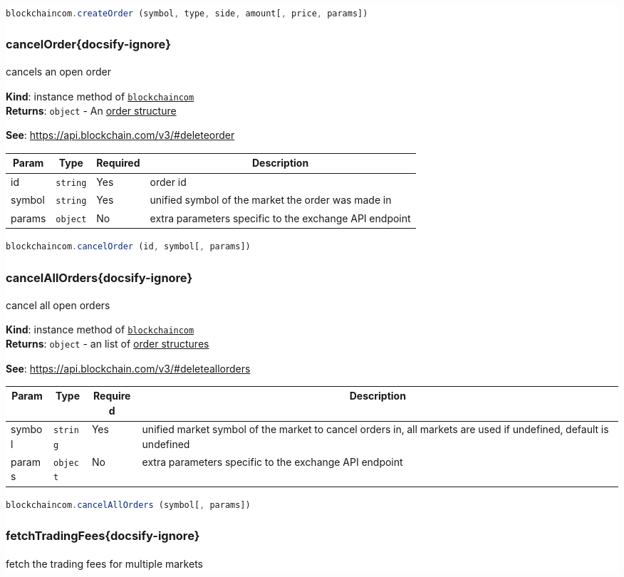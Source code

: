 
```javascript
blockchaincom.createOrder (symbol, type, side, amount[, price, params])
```


<a name="cancelOrder" id="cancelorder"></a>

### cancelOrder{docsify-ignore}
cancels an open order

**Kind**: instance method of [<code>blockchaincom</code>](#blockchaincom)  
**Returns**: <code>object</code> - An [order structure](https://docs.ccxt.com/#/?id=order-structure)

**See**: https://api.blockchain.com/v3/#deleteorder  

| Param | Type | Required | Description |
| --- | --- | --- | --- |
| id | <code>string</code> | Yes | order id |
| symbol | <code>string</code> | Yes | unified symbol of the market the order was made in |
| params | <code>object</code> | No | extra parameters specific to the exchange API endpoint |


```javascript
blockchaincom.cancelOrder (id, symbol[, params])
```


<a name="cancelAllOrders" id="cancelallorders"></a>

### cancelAllOrders{docsify-ignore}
cancel all open orders

**Kind**: instance method of [<code>blockchaincom</code>](#blockchaincom)  
**Returns**: <code>object</code> - an list of [order structures](https://docs.ccxt.com/#/?id=order-structure)

**See**: https://api.blockchain.com/v3/#deleteallorders  

| Param | Type | Required | Description |
| --- | --- | --- | --- |
| symbol | <code>string</code> | Yes | unified market symbol of the market to cancel orders in, all markets are used if undefined, default is undefined |
| params | <code>object</code> | No | extra parameters specific to the exchange API endpoint |


```javascript
blockchaincom.cancelAllOrders (symbol[, params])
```


<a name="fetchTradingFees" id="fetchtradingfees"></a>

### fetchTradingFees{docsify-ignore}
fetch the trading fees for multiple markets

